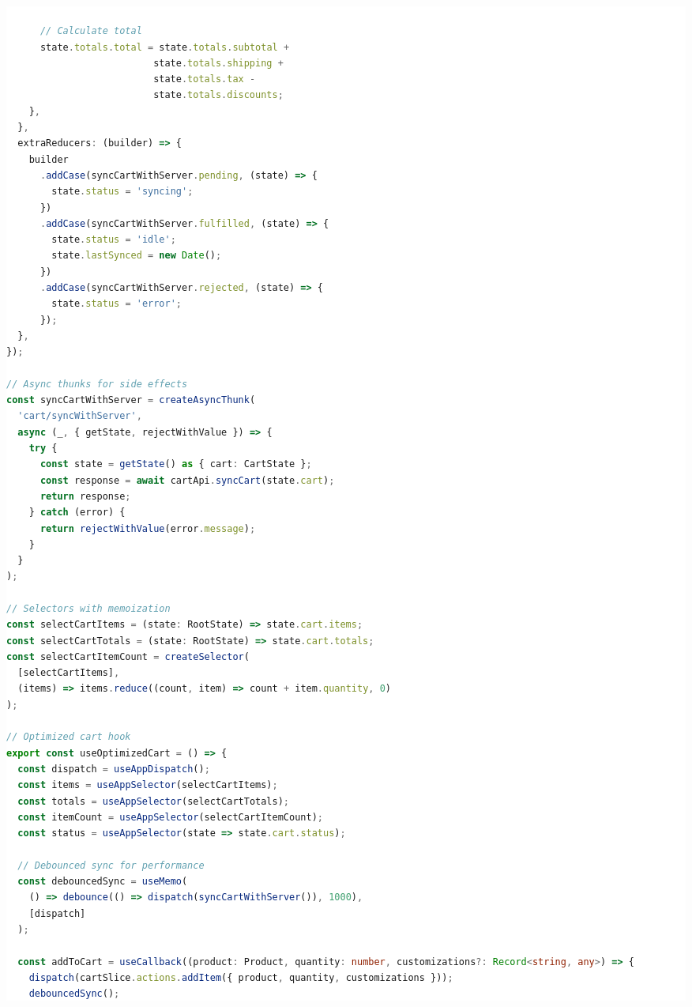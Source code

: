 ```typescript
      
      // Calculate total
      state.totals.total = state.totals.subtotal + 
                          state.totals.shipping + 
                          state.totals.tax - 
                          state.totals.discounts;
    },
  },
  extraReducers: (builder) => {
    builder
      .addCase(syncCartWithServer.pending, (state) => {
        state.status = 'syncing';
      })
      .addCase(syncCartWithServer.fulfilled, (state) => {
        state.status = 'idle';
        state.lastSynced = new Date();
      })
      .addCase(syncCartWithServer.rejected, (state) => {
        state.status = 'error';
      });
  },
});

// Async thunks for side effects
const syncCartWithServer = createAsyncThunk(
  'cart/syncWithServer',
  async (_, { getState, rejectWithValue }) => {
    try {
      const state = getState() as { cart: CartState };
      const response = await cartApi.syncCart(state.cart);
      return response;
    } catch (error) {
      return rejectWithValue(error.message);
    }
  }
);

// Selectors with memoization
const selectCartItems = (state: RootState) => state.cart.items;
const selectCartTotals = (state: RootState) => state.cart.totals;
const selectCartItemCount = createSelector(
  [selectCartItems],
  (items) => items.reduce((count, item) => count + item.quantity, 0)
);

// Optimized cart hook
export const useOptimizedCart = () => {
  const dispatch = useAppDispatch();
  const items = useAppSelector(selectCartItems);
  const totals = useAppSelector(selectCartTotals);
  const itemCount = useAppSelector(selectCartItemCount);
  const status = useAppSelector(state => state.cart.status);
  
  // Debounced sync for performance
  const debouncedSync = useMemo(
    () => debounce(() => dispatch(syncCartWithServer()), 1000),
    [dispatch]
  );
  
  const addToCart = useCallback((product: Product, quantity: number, customizations?: Record<string, any>) => {
    dispatch(cartSlice.actions.addItem({ product, quantity, customizations }));
    debouncedSync();
```